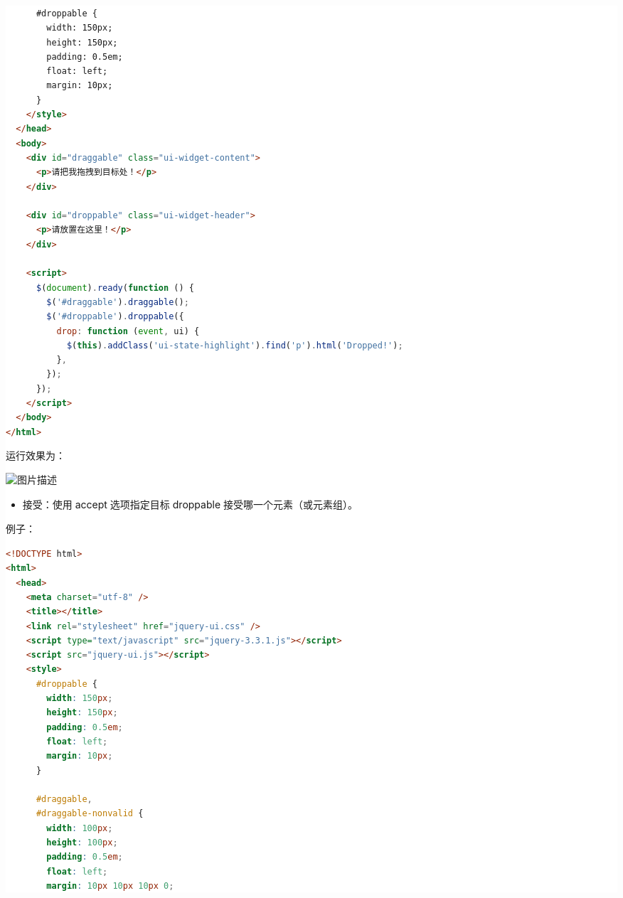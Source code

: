 ```html
      #droppable {
        width: 150px;
        height: 150px;
        padding: 0.5em;
        float: left;
        margin: 10px;
      }
    </style>
  </head>
  <body>
    <div id="draggable" class="ui-widget-content">
      <p>请把我拖拽到目标处！</p>
    </div>

    <div id="droppable" class="ui-widget-header">
      <p>请放置在这里！</p>
    </div>

    <script>
      $(document).ready(function () {
        $('#draggable').draggable();
        $('#droppable').droppable({
          drop: function (event, ui) {
            $(this).addClass('ui-state-highlight').find('p').html('Dropped!');
          },
        });
      });
    </script>
  </body>
</html>
```

运行效果为：

![图片描述](https://doc.shiyanlou.com/courses/uid897174-20190422-1555917794707)

- 接受：使用 accept 选项指定目标 droppable 接受哪一个元素（或元素组）。

例子：

```html
<!DOCTYPE html>
<html>
  <head>
    <meta charset="utf-8" />
    <title></title>
    <link rel="stylesheet" href="jquery-ui.css" />
    <script type="text/javascript" src="jquery-3.3.1.js"></script>
    <script src="jquery-ui.js"></script>
    <style>
      #droppable {
        width: 150px;
        height: 150px;
        padding: 0.5em;
        float: left;
        margin: 10px;
      }

      #draggable,
      #draggable-nonvalid {
        width: 100px;
        height: 100px;
        padding: 0.5em;
        float: left;
        margin: 10px 10px 10px 0;
```